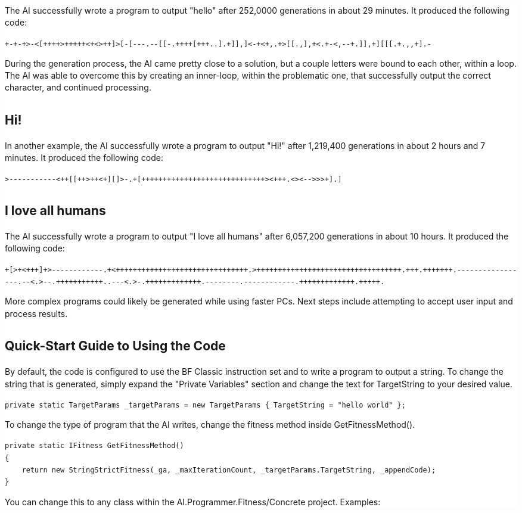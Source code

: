 The AI successfully wrote a program to output "hello" after 252,0000 generations in about 29 minutes. It produced the following code:

```
+-+-+>-<[++++>+++++<+<>++]>[-[---.--[[-.++++[+++..].+]],]<-+<+,.+>[[.,],+<.+-<,--+.]],+][[[.+.,,+].-
```

During the generation process, the AI came pretty close to a solution, but a couple letters were bound to each other, within a loop. The AI was able to overcome this by creating an inner-loop, within the problematic one, that successfully output the correct character, and continued processing.

## Hi!

In another example, the AI successfully wrote a program to output "Hi!" after 1,219,400 generations in about 2 hours and 7 minutes. It produced the following code:

```
>-----------<++[[++>++<+][]>-.+[+++++++++++++++++++++++++++++><+++.<><-->>>+].]
```

## I love all humans

The AI successfully wrote a program to output "I love all humans" after 6,057,200 generations in about 10 hours. It produced the following code:

```
+[>+<+++]+>------------.+<+++++++++++++++++++++++++++++++.>++++++++++++++++++++++++++++++++++.+++.+++++++.-----------------.--<.>--.+++++++++++..---<.>-.+++++++++++++.--------.------------.+++++++++++++.+++++.
```

More complex programs could likely be generated while using faster PCs. Next steps include attempting to accept user input and process results.

## Quick-Start Guide to Using the Code

By default, the code is configured to use the BF Classic instruction set and to write a program to output a string. To change the string that is generated, simply expand the "Private Variables" section and change the text for TargetString to your desired value.

```
private static TargetParams _targetParams = new TargetParams { TargetString = "hello world" };
```

To change the type of program that the AI writes, change the fitness method inside GetFitnessMethod().

```
private static IFitness GetFitnessMethod()
{
	return new StringStrictFitness(_ga, _maxIterationCount, _targetParams.TargetString, _appendCode);
}
```

You can change this to any class within the AI.Programmer.Fitness/Concrete project. Examples:
